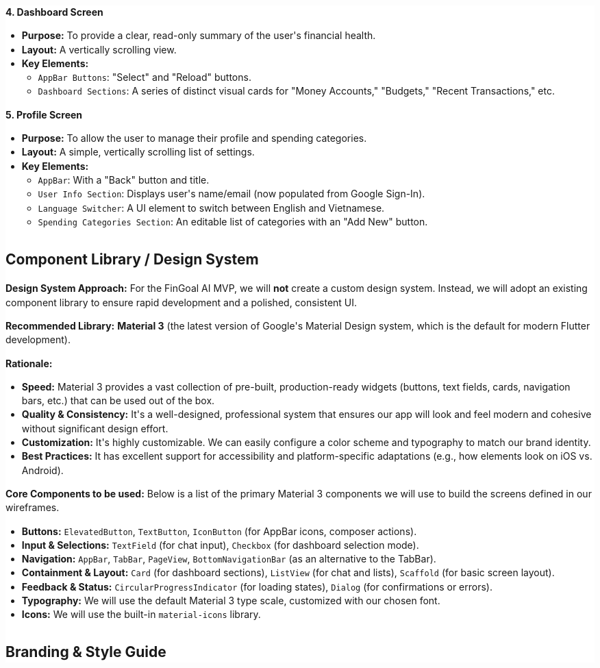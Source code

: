 **4. Dashboard Screen**
*   **Purpose:** To provide a clear, read-only summary of the user's financial health.
*   **Layout:** A vertically scrolling view.
*   **Key Elements:**
    *   `AppBar Buttons`: "Select" and "Reload" buttons.
    *   `Dashboard Sections`: A series of distinct visual cards for "Money Accounts," "Budgets," "Recent Transactions," etc.

**5. Profile Screen**
*   **Purpose:** To allow the user to manage their profile and spending categories.
*   **Layout:** A simple, vertically scrolling list of settings.
*   **Key Elements:**
    *   `AppBar`: With a "Back" button and title.
    *   `User Info Section`: Displays user's name/email (now populated from Google Sign-In).
    *   `Language Switcher`: A UI element to switch between English and Vietnamese.
    *   `Spending Categories Section`: An editable list of categories with an "Add New" button.

## Component Library / Design System

**Design System Approach:**
For the FinGoal AI MVP, we will **not** create a custom design system. Instead, we will adopt an existing component library to ensure rapid development and a polished, consistent UI.

**Recommended Library:** **Material 3** (the latest version of Google's Material Design system, which is the default for modern Flutter development).

**Rationale:**
*   **Speed:** Material 3 provides a vast collection of pre-built, production-ready widgets (buttons, text fields, cards, navigation bars, etc.) that can be used out of the box.
*   **Quality & Consistency:** It's a well-designed, professional system that ensures our app will look and feel modern and cohesive without significant design effort.
*   **Customization:** It's highly customizable. We can easily configure a color scheme and typography to match our brand identity.
*   **Best Practices:** It has excellent support for accessibility and platform-specific adaptations (e.g., how elements look on iOS vs. Android).

**Core Components to be used:**
Below is a list of the primary Material 3 components we will use to build the screens defined in our wireframes.

*   **Buttons:** `ElevatedButton`, `TextButton`, `IconButton` (for AppBar icons, composer actions).
*   **Input & Selections:** `TextField` (for chat input), `Checkbox` (for dashboard selection mode).
*   **Navigation:** `AppBar`, `TabBar`, `PageView`, `BottomNavigationBar` (as an alternative to the TabBar).
*   **Containment & Layout:** `Card` (for dashboard sections), `ListView` (for chat and lists), `Scaffold` (for basic screen layout).
*   **Feedback & Status:** `CircularProgressIndicator` (for loading states), `Dialog` (for confirmations or errors).
*   **Typography:** We will use the default Material 3 type scale, customized with our chosen font.
*   **Icons:** We will use the built-in `material-icons` library.

## Branding & Style Guide
